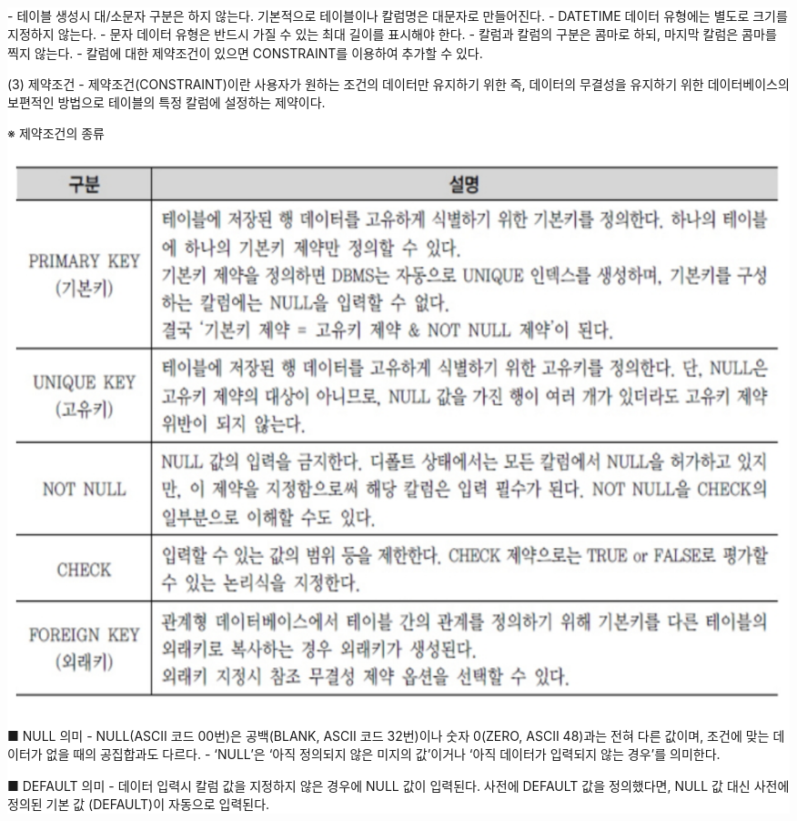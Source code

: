 \- 테이블 생성시 대/소문자 구분은 하지 않는다.
 기본적으로 테이블이나 칼럼명은 대문자로 만들어진다.
\- DATETIME 데이터 유형에는 별도로 크기를 지정하지 않는다.
\- 문자 데이터 유형은 반드시 가질 수 있는 최대 길이를 표시해야 한다.
\- 칼럼과 칼럼의 구분은 콤마로 하되, 마지막 칼럼은 콤마를 찍지 않는다.
\- 칼럼에 대한 제약조건이 있으면 CONSTRAINT를 이용하여 추가할 수 있다.

(3) 제약조건
\- 제약조건(CONSTRAINT)이란 사용자가 원하는 조건의 데이터만 유지하기 위한 즉, 데이터의 무결성을 유지하기 위한 데이터베이스의 보편적인 방법으로 테이블의 특정 칼럼에 설정하는 제약이다.

※ 제약조건의 종류 

![image-20210913152608434](sql_0913.assets/image-20210913152608434.png)

■ NULL 의미
 \- NULL(ASCII 코드 00번)은 공백(BLANK, ASCII 코드 32번)이나 숫자 0(ZERO, ASCII 48)과는 전혀 다른 값이며, 조건에 맞는 데이터가 없을 때의 공집합과도 다르다.
 \- ‘NULL’은 ‘아직 정의되지 않은 미지의 값’이거나 ‘아직 데이터가 입력되지 않는 경우’를 의미한다.

■ DEFAULT 의미
 \- 데이터 입력시 칼럼 값을 지정하지 않은 경우에 NULL 값이 입력된다. 사전에 DEFAULT 값을 정의했다면, NULL 값 대신 사전에 정의된 기본  값 (DEFAULT)이 자동으로 입력된다.
